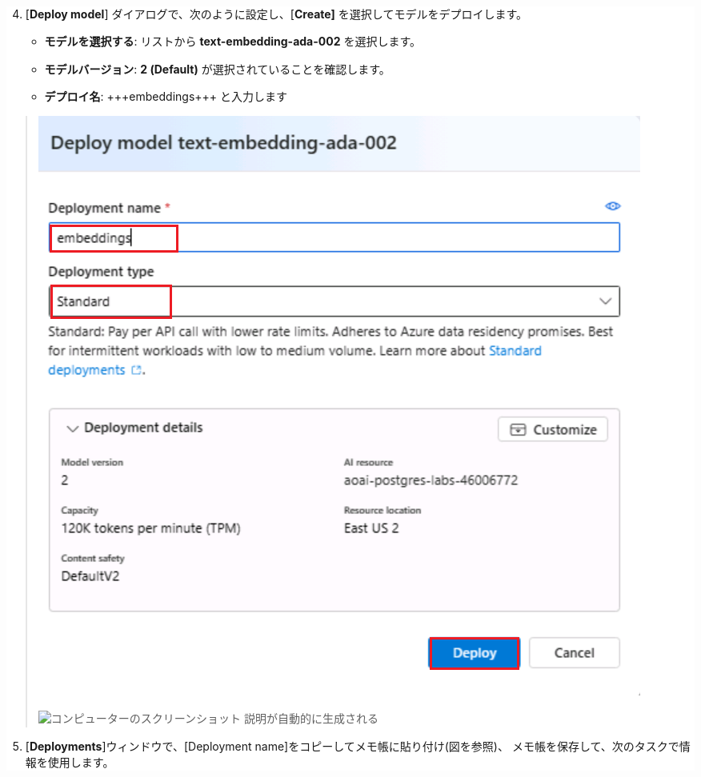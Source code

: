 4.  \[**Deploy model**\] ダイアログで、次のように設定し、\[**Create\]**
    を選択してモデルをデプロイします。

    - **モデルを選択する**: リストから **text-embedding-ada-002**
      を選択します。

    - **モデルバージョン**: **2 (Default)**
      が選択されていることを確認します。

    - **デプロイ名**: +++embeddings+++ と入力します

> ![](./media/image56.png)
>
> ![コンピューターのスクリーンショット
> 説明が自動的に生成される](./media/image57.png)

5.  \[**Deployments**\]ウィンドウで、\[Deployment
    name\]をコピーしてメモ帳に貼り付け(図を参照)、
    メモ帳を保存して、次のタスクで情報を使用します。

